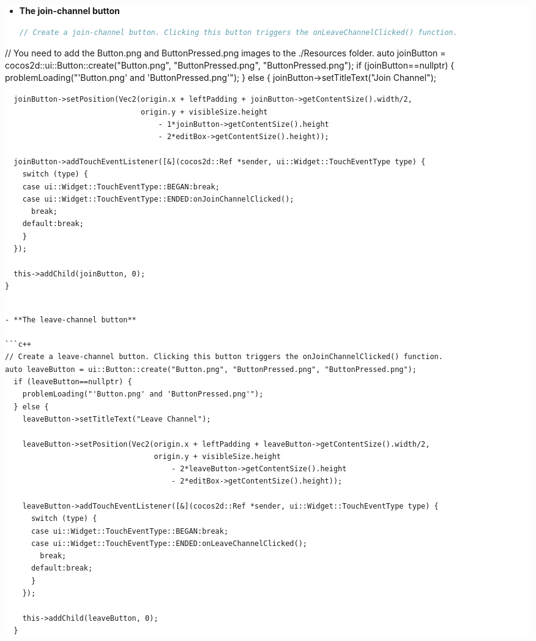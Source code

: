 - **The join-channel button**

  ```c++
  // Create a join-channel button. Clicking this button triggers the onLeaveChannelClicked() function.
// You need to add the Button.png and ButtonPressed.png images to the ./Resources folder.
  auto joinButton =
        cocos2d::ui::Button::create("Button.png", "ButtonPressed.png", "ButtonPressed.png");
    if (joinButton==nullptr) {
      problemLoading("'Button.png' and 'ButtonPressed.png'");
    } else {
      joinButton->setTitleText("Join Channel");
    
      joinButton->setPosition(Vec2(origin.x + leftPadding + joinButton->getContentSize().width/2,
                                   origin.y + visibleSize.height
                                       - 1*joinButton->getContentSize().height
                                       - 2*editBox->getContentSize().height));
    
      joinButton->addTouchEventListener([&](cocos2d::Ref *sender, ui::Widget::TouchEventType type) {
        switch (type) {
        case ui::Widget::TouchEventType::BEGAN:break;
        case ui::Widget::TouchEventType::ENDED:onJoinChannelClicked();
          break;
        default:break;
        }
      });
    
      this->addChild(joinButton, 0);
    }
  ```

- **The leave-channel button**

  ```c++
  // Create a leave-channel button. Clicking this button triggers the onJoinChannelClicked() function.
  auto leaveButton = ui::Button::create("Button.png", "ButtonPressed.png", "ButtonPressed.png");
    if (leaveButton==nullptr) {
      problemLoading("'Button.png' and 'ButtonPressed.png'");
    } else {
      leaveButton->setTitleText("Leave Channel");
    
      leaveButton->setPosition(Vec2(origin.x + leftPadding + leaveButton->getContentSize().width/2,
                                    origin.y + visibleSize.height
                                        - 2*leaveButton->getContentSize().height
                                        - 2*editBox->getContentSize().height));
    
      leaveButton->addTouchEventListener([&](cocos2d::Ref *sender, ui::Widget::TouchEventType type) {
        switch (type) {
        case ui::Widget::TouchEventType::BEGAN:break;
        case ui::Widget::TouchEventType::ENDED:onLeaveChannelClicked();
          break;
        default:break;
        }
      });
    
      this->addChild(leaveButton, 0);
    }
  ```
  